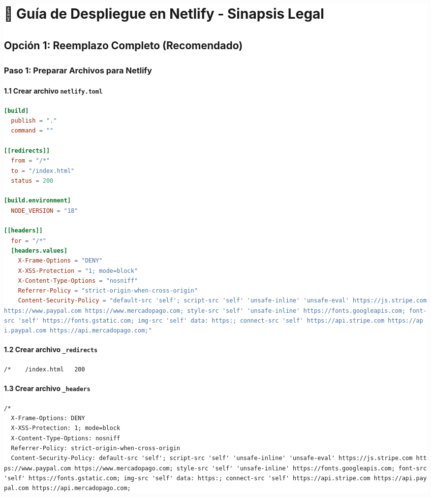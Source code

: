 # 🚀 Guía de Despliegue en Netlify - Sinapsis Legal

## Opción 1: Reemplazo Completo (Recomendado)

### Paso 1: Preparar Archivos para Netlify

#### 1.1 Crear archivo `netlify.toml`
```toml
[build]
  publish = "."
  command = ""

[[redirects]]
  from = "/*"
  to = "/index.html"
  status = 200

[build.environment]
  NODE_VERSION = "18"

[[headers]]
  for = "/*"
  [headers.values]
    X-Frame-Options = "DENY"
    X-XSS-Protection = "1; mode=block"
    X-Content-Type-Options = "nosniff"
    Referrer-Policy = "strict-origin-when-cross-origin"
    Content-Security-Policy = "default-src 'self'; script-src 'self' 'unsafe-inline' 'unsafe-eval' https://js.stripe.com https://www.paypal.com https://www.mercadopago.com; style-src 'self' 'unsafe-inline' https://fonts.googleapis.com; font-src 'self' https://fonts.gstatic.com; img-src 'self' data: https:; connect-src 'self' https://api.stripe.com https://api.paypal.com https://api.mercadopago.com;"
```

#### 1.2 Crear archivo `_redirects`
```
/*    /index.html   200
```

#### 1.3 Crear archivo `_headers`
```
/*
  X-Frame-Options: DENY
  X-XSS-Protection: 1; mode=block
  X-Content-Type-Options: nosniff
  Referrer-Policy: strict-origin-when-cross-origin
  Content-Security-Policy: default-src 'self'; script-src 'self' 'unsafe-inline' 'unsafe-eval' https://js.stripe.com https://www.paypal.com https://www.mercadopago.com; style-src 'self' 'unsafe-inline' https://fonts.googleapis.com; font-src 'self' https://fonts.gstatic.com; img-src 'self' data: https:; connect-src 'self' https://api.stripe.com https://api.paypal.com https://api.mercadopago.com;
```
